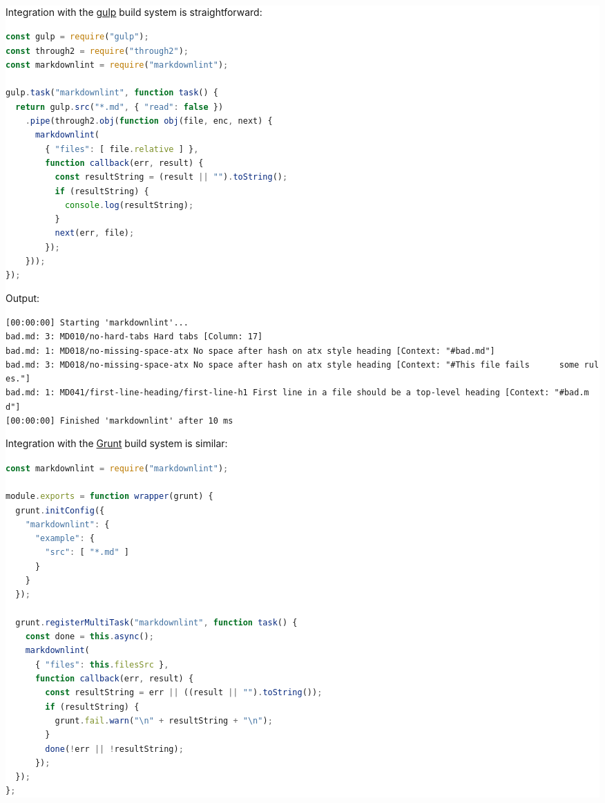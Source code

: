 Integration with the [gulp](https://gulpjs.com/) build system is straightforward:

```js
const gulp = require("gulp");
const through2 = require("through2");
const markdownlint = require("markdownlint");

gulp.task("markdownlint", function task() {
  return gulp.src("*.md", { "read": false })
    .pipe(through2.obj(function obj(file, enc, next) {
      markdownlint(
        { "files": [ file.relative ] },
        function callback(err, result) {
          const resultString = (result || "").toString();
          if (resultString) {
            console.log(resultString);
          }
          next(err, file);
        });
    }));
});
```

Output:

```text
[00:00:00] Starting 'markdownlint'...
bad.md: 3: MD010/no-hard-tabs Hard tabs [Column: 17]
bad.md: 1: MD018/no-missing-space-atx No space after hash on atx style heading [Context: "#bad.md"]
bad.md: 3: MD018/no-missing-space-atx No space after hash on atx style heading [Context: "#This file fails      some rules."]
bad.md: 1: MD041/first-line-heading/first-line-h1 First line in a file should be a top-level heading [Context: "#bad.md"]
[00:00:00] Finished 'markdownlint' after 10 ms
```

Integration with the [Grunt](https://gruntjs.com/) build system is similar:

```js
const markdownlint = require("markdownlint");

module.exports = function wrapper(grunt) {
  grunt.initConfig({
    "markdownlint": {
      "example": {
        "src": [ "*.md" ]
      }
    }
  });

  grunt.registerMultiTask("markdownlint", function task() {
    const done = this.async();
    markdownlint(
      { "files": this.filesSrc },
      function callback(err, result) {
        const resultString = err || ((result || "").toString());
        if (resultString) {
          grunt.fail.warn("\n" + resultString + "\n");
        }
        done(!err || !resultString);
      });
  });
};
```


[npm-image]: https://img.shields.io/npm/v/markdownlint.svg
[npm-url]: https://www.npmjs.com/package/markdownlint
[license-image]: https://img.shields.io/npm/l/markdownlint.svg
[license-url]: https://opensource.org/licenses/MIT